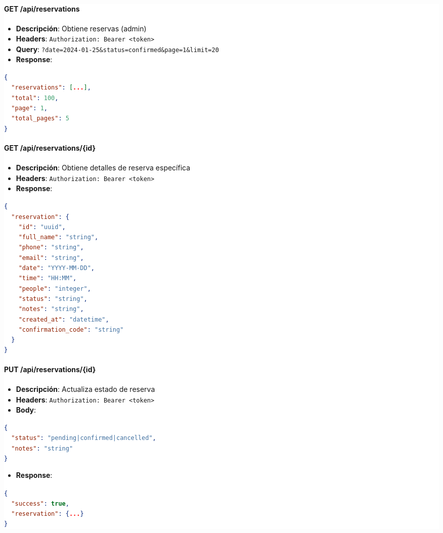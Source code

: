 #### GET /api/reservations
- **Descripción**: Obtiene reservas (admin)
- **Headers**: `Authorization: Bearer <token>`
- **Query**: `?date=2024-01-25&status=confirmed&page=1&limit=20`
- **Response**: 
```json
{
  "reservations": [...],
  "total": 100,
  "page": 1,
  "total_pages": 5
}
```

#### GET /api/reservations/{id}
- **Descripción**: Obtiene detalles de reserva específica
- **Headers**: `Authorization: Bearer <token>`
- **Response**: 
```json
{
  "reservation": {
    "id": "uuid",
    "full_name": "string",
    "phone": "string",
    "email": "string",
    "date": "YYYY-MM-DD", 
    "time": "HH:MM",
    "people": "integer",
    "status": "string",
    "notes": "string",
    "created_at": "datetime",
    "confirmation_code": "string"
  }
}
```

#### PUT /api/reservations/{id}
- **Descripción**: Actualiza estado de reserva
- **Headers**: `Authorization: Bearer <token>`
- **Body**: 
```json
{
  "status": "pending|confirmed|cancelled",
  "notes": "string"
}
```
- **Response**: 
```json
{
  "success": true,
  "reservation": {...}
}
```
